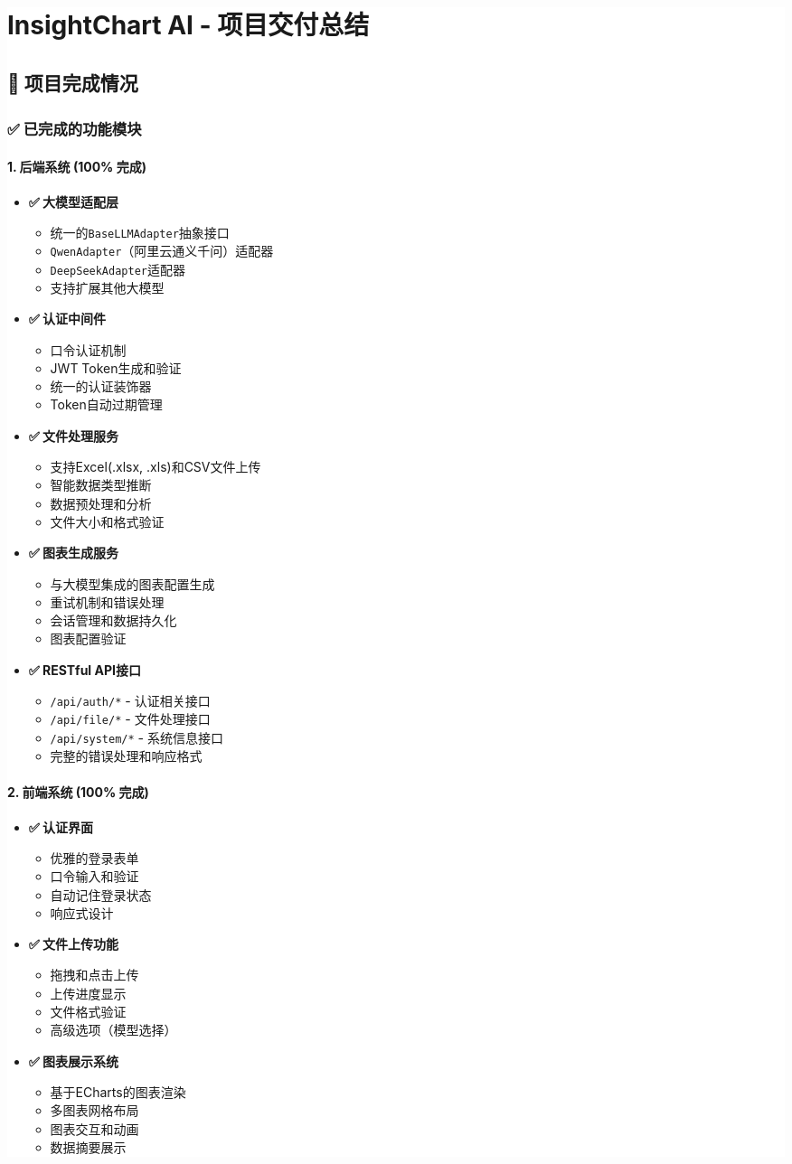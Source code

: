 # InsightChart AI - 项目交付总结

## 🎉 项目完成情况

### ✅ 已完成的功能模块

#### 1. 后端系统 (100% 完成)
- **✅ 大模型适配层**
  - 统一的`BaseLLMAdapter`抽象接口
  - `QwenAdapter`（阿里云通义千问）适配器
  - `DeepSeekAdapter`适配器
  - 支持扩展其他大模型

- **✅ 认证中间件**
  - 口令认证机制
  - JWT Token生成和验证
  - 统一的认证装饰器
  - Token自动过期管理

- **✅ 文件处理服务**
  - 支持Excel(.xlsx, .xls)和CSV文件上传
  - 智能数据类型推断
  - 数据预处理和分析
  - 文件大小和格式验证

- **✅ 图表生成服务**
  - 与大模型集成的图表配置生成
  - 重试机制和错误处理
  - 会话管理和数据持久化
  - 图表配置验证

- **✅ RESTful API接口**
  - `/api/auth/*` - 认证相关接口
  - `/api/file/*` - 文件处理接口
  - `/api/system/*` - 系统信息接口
  - 完整的错误处理和响应格式

#### 2. 前端系统 (100% 完成)
- **✅ 认证界面**
  - 优雅的登录表单
  - 口令输入和验证
  - 自动记住登录状态
  - 响应式设计

- **✅ 文件上传功能**
  - 拖拽和点击上传
  - 上传进度显示
  - 文件格式验证
  - 高级选项（模型选择）

- **✅ 图表展示系统**
  - 基于ECharts的图表渲染
  - 多图表网格布局
  - 图表交互和动画
  - 数据摘要展示

